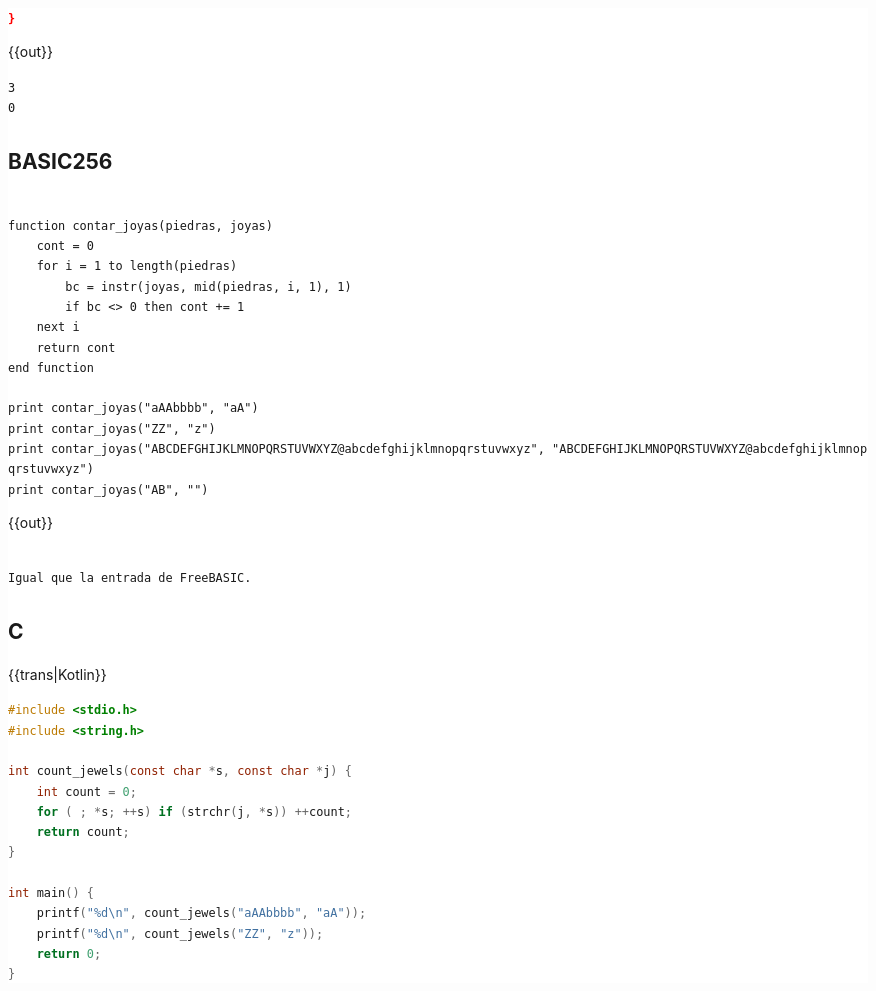 ```AWK
}

```

{{out}}

```txt
3
0
```




## BASIC256


```BASIC256

function contar_joyas(piedras, joyas)
	cont = 0
	for i = 1 to length(piedras)
		bc = instr(joyas, mid(piedras, i, 1), 1)
		if bc <> 0 then cont += 1
	next i
	return cont
end function

print contar_joyas("aAAbbbb", "aA")
print contar_joyas("ZZ", "z")
print contar_joyas("ABCDEFGHIJKLMNOPQRSTUVWXYZ@abcdefghijklmnopqrstuvwxyz", "ABCDEFGHIJKLMNOPQRSTUVWXYZ@abcdefghijklmnopqrstuvwxyz")
print contar_joyas("AB", "")

```

{{out}}

```txt

Igual que la entrada de FreeBASIC.

```




## C

{{trans|Kotlin}}

```c
#include <stdio.h>
#include <string.h>

int count_jewels(const char *s, const char *j) {
    int count = 0;
    for ( ; *s; ++s) if (strchr(j, *s)) ++count;
    return count;
}

int main() {
    printf("%d\n", count_jewels("aAAbbbb", "aA"));
    printf("%d\n", count_jewels("ZZ", "z"));
    return 0;
}
```

